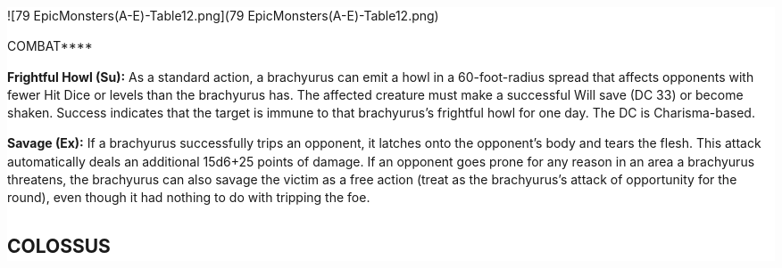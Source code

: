 




























































![79 EpicMonsters(A-E)-Table12.png](79 EpicMonsters(A-E)-Table12.png)

COMBAT**** 

**Frightful Howl (Su):** As a standard action, a brachyurus can emit a howl in a 60-foot-radius spread that affects opponents with fewer Hit Dice or levels than the brachyurus has. The affected creature must make a successful Will save (DC 33) or become shaken. Success indicates that the target is immune to that brachyurus’s frightful howl for one day. The DC is Charisma-based.

**Savage (Ex):** If a brachyurus successfully trips an opponent, it latches onto the opponent’s body and tears the flesh. This attack automatically deals an additional 15d6+25 points of damage. If an opponent goes prone for any reason in an area a brachyurus threatens, the brachyurus can also savage the victim as a free action (treat as the brachyurus’s attack of opportunity for the round), even though it had nothing to do with tripping the foe.





## COLOSSUS
